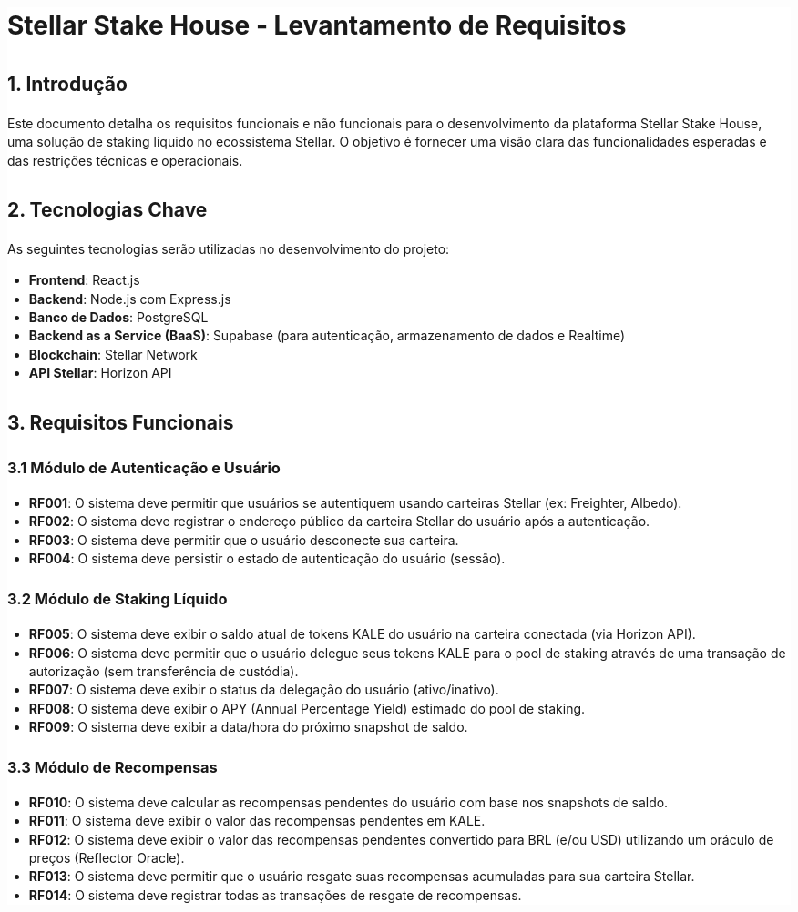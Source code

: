 # Stellar Stake House - Levantamento de Requisitos

## 1. Introdução

Este documento detalha os requisitos funcionais e não funcionais para o desenvolvimento da plataforma Stellar Stake House, uma solução de staking líquido no ecossistema Stellar. O objetivo é fornecer uma visão clara das funcionalidades esperadas e das restrições técnicas e operacionais.

## 2. Tecnologias Chave

As seguintes tecnologias serão utilizadas no desenvolvimento do projeto:

- **Frontend**: React.js
- **Backend**: Node.js com Express.js
- **Banco de Dados**: PostgreSQL
- **Backend as a Service (BaaS)**: Supabase (para autenticação, armazenamento de dados e Realtime)
- **Blockchain**: Stellar Network
- **API Stellar**: Horizon API

## 3. Requisitos Funcionais

### 3.1 Módulo de Autenticação e Usuário

- **RF001**: O sistema deve permitir que usuários se autentiquem usando carteiras Stellar (ex: Freighter, Albedo).
- **RF002**: O sistema deve registrar o endereço público da carteira Stellar do usuário após a autenticação.
- **RF003**: O sistema deve permitir que o usuário desconecte sua carteira.
- **RF004**: O sistema deve persistir o estado de autenticação do usuário (sessão).

### 3.2 Módulo de Staking Líquido

- **RF005**: O sistema deve exibir o saldo atual de tokens KALE do usuário na carteira conectada (via Horizon API).
- **RF006**: O sistema deve permitir que o usuário delegue seus tokens KALE para o pool de staking através de uma transação de autorização (sem transferência de custódia).
- **RF007**: O sistema deve exibir o status da delegação do usuário (ativo/inativo).
- **RF008**: O sistema deve exibir o APY (Annual Percentage Yield) estimado do pool de staking.
- **RF009**: O sistema deve exibir a data/hora do próximo snapshot de saldo.

### 3.3 Módulo de Recompensas

- **RF010**: O sistema deve calcular as recompensas pendentes do usuário com base nos snapshots de saldo.
- **RF011**: O sistema deve exibir o valor das recompensas pendentes em KALE.
- **RF012**: O sistema deve exibir o valor das recompensas pendentes convertido para BRL (e/ou USD) utilizando um oráculo de preços (Reflector Oracle).
- **RF013**: O sistema deve permitir que o usuário resgate suas recompensas acumuladas para sua carteira Stellar.
- **RF014**: O sistema deve registrar todas as transações de resgate de recompensas.
